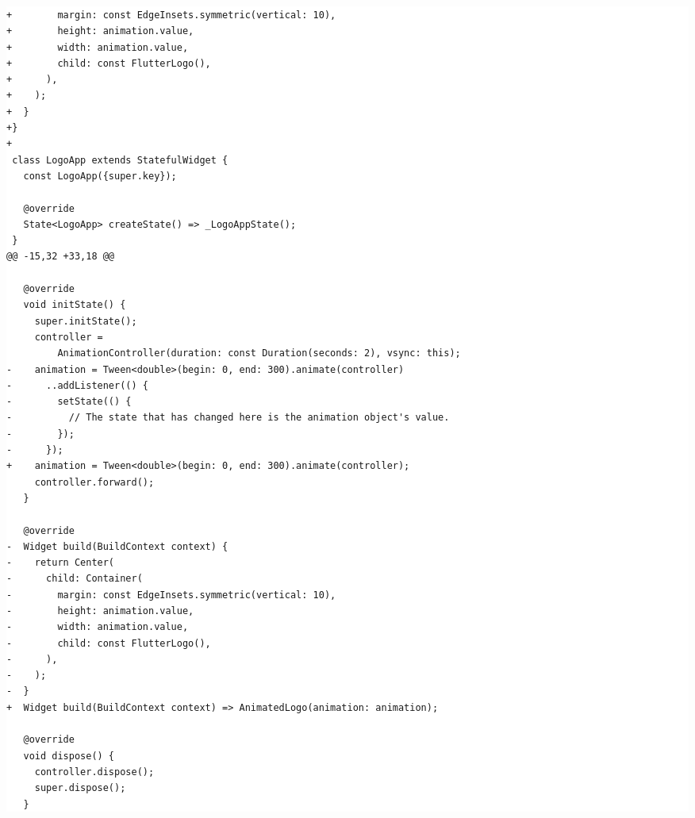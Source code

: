 ```diff2html
+        margin: const EdgeInsets.symmetric(vertical: 10),
+        height: animation.value,
+        width: animation.value,
+        child: const FlutterLogo(),
+      ),
+    );
+  }
+}
+
 class LogoApp extends StatefulWidget {
   const LogoApp({super.key});

   @override
   State<LogoApp> createState() => _LogoAppState();
 }
@@ -15,32 +33,18 @@

   @override
   void initState() {
     super.initState();
     controller =
         AnimationController(duration: const Duration(seconds: 2), vsync: this);
-    animation = Tween<double>(begin: 0, end: 300).animate(controller)
-      ..addListener(() {
-        setState(() {
-          // The state that has changed here is the animation object's value.
-        });
-      });
+    animation = Tween<double>(begin: 0, end: 300).animate(controller);
     controller.forward();
   }

   @override
-  Widget build(BuildContext context) {
-    return Center(
-      child: Container(
-        margin: const EdgeInsets.symmetric(vertical: 10),
-        height: animation.value,
-        width: animation.value,
-        child: const FlutterLogo(),
-      ),
-    );
-  }
+  Widget build(BuildContext context) => AnimatedLogo(animation: animation);

   @override
   void dispose() {
     controller.dispose();
     super.dispose();
   }
```
